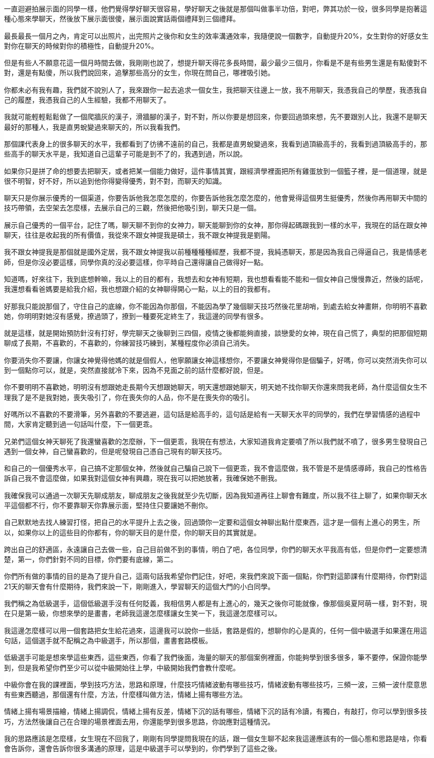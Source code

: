 一直迴避拍展示面的同學一樣，他們覺得學好聊天很容易，學好聊天之後就是那個叫做事半功倍，對吧，弊其功於一役，很多同學是抱著這種心態來學聊天，然後放下展示面很傻，展示面說實話兩個禮拜到三個禮拜。

最長最長一個月之內，肯定可以出照片，出完照片之後你和女生的效率溝通效率，我隨便說一個數字，自動提升20%，女生對你的好感女生對你在聊天的時候對你的積極性，自動提升20%。

但是有些人不願意花這一個月時間去做，我剛剛也說了，想提升聊天得花多長時間，最少最少三個月，你看是不是有些男生還是有點傻對不對，還是有點傻，所以我們說回來，追擊那些高分的女生，你現在問自己，哪裡吸引她。

你都未必有我有趣，我們就不說別人了，我來跟你一起去追求一個女生，我把聊天往邊上一放，我不用聊天，我憑我自己的學歷，我憑我自己的履歷，我憑我自己的人生經驗，我都不用聊天了。

我就可能輕輕鬆鬆做了一個爬牆灰的漢子，滑牆腳的漢子，對不對，所以你要是想回來，你要回過頭來想，先不要跟別人比，我還不是聊天最好的那種人，我是直男蛻變過來聊天的，所以我看我們。

那個課代表身上的很多聊天的水平，我都看到了彷彿不遠前的自己，我都是直男蛻變過來，我看到過頂級高手的，我看到過頂級高手的，那些高手的聊天水平是，我知道自己這輩子可能是到不了的，我遇到過，所以說。

如果你只是拼了命的想要去把聊天，或者把某一個能力做好，這件事情其實，跟經濟學裡面把所有雞蛋放到一個籃子裡，是一個道理，就是很不明智，好不好，所以追到他你得變得優秀，對不對，而聊天的知識。

聊天只是你展示優秀的一個渠道，你要告訴他我怎麼怎麼的，你要告訴他我怎麼怎麼的，他會覺得這個男生挺優秀，然後你再用聊天中間的技巧帶領，去空架去怎麼樣，去展示自己的三觀，然後把他吸引到，聊天只是一個。

展示自己優秀的一個平台，記住了嗎，聊天聊不到你的女神力，聊天能聊到你的女神，那你得起碼跟我到一樣的水平，我現在的話在跟女神聊天，往往是收起我的所有價值，我從來不跟女神提我是碩士，我不跟女神提我是劉陽。

我不跟女神提我是那個就是國外定居，我不跟女神提我以前種種種種經歷，我都不提，我純憑聊天，那是因為我自己得逼自己，我是情感老師，但是你沒必要這樣，同學你真的沒必要這樣，你平時自己還得讓自己做得好一點。

知道嗎，好來往下，我到底想幹嘛，我以上的目的都有，我想去和女神有短期，我也想看看能不能和一個女神自己慢慢靠近，然後的話呢，我還想看看爸媽要是給我介紹，我也想跟介紹的女神聊得開心一點，以上的目的我都有。

好那我只能說那個了，守住自己的底線，你不能因為你那個，不能因為學了幾個聊天技巧然後花里胡哨，到處去給女神畫餅，你明明不喜歡她，你明明對她沒有感覺，撩過頭了，撩到一種要死定終生了，我這邊的同學有很多。

就是這樣，就是開始預防針沒有打好，學完聊天之後聊到三四個，疫情之後都能夠直接，談戀愛的女神，現在自己慌了，典型的把那個短期聊成了長期，不喜歡的，不喜歡的，你練習技巧練到，某種程度你必須自己消失。

你要消失你不要讓，你讓女神覺得他媽的就是個假人，他寧願讓女神這樣想你，不要讓女神覺得你是個騙子，好嗎，你可以突然消失你可以到一個點你可以，就是，突然直接就冷下來，因為不見面之前的話什麼都好說，但是。

你不要明明不喜歡她，明明沒有想跟她走長期今天想跟她聊天，明天還想跟她聊天，明天她不找你聊天你還來問我老師，為什麼這個女生不理我了是不是我對她，喪失吸引了，你在喪失你的人品，你不是在喪失你的吸引。

好嗎所以不喜歡的不要滑筆，另外喜歡的不要逃避，這句話是給高手的，這句話是給有一天聊天水平的同學的，我們在學習情感的過程中間，大家肯定聽到過一句話叫什麼，下一個更乖。

兄弟們這個女神天聊死了我還蠻喜歡的怎麼辦，下一個更乖，我現在有想法，大家知道我肯定要噴了所以我們就不噴了，很多男生發現自己遇到一個女神，自己蠻喜歡的，但是呢發現自己憑自己現有的聊天技巧。

和自己的一個優秀水平，自己搞不定那個女神，然後就自己騙自己說下一個更乖，我不會這麼做，我不管是不是情感導師，我自己的性格告訴自己我不會這麼做，如果我對這個女神有興趣，現在我可以把她放著，我確保她不刪我。

我確保我可以通過一次聊天先聊成朋友，聊成朋友之後我就至少先切斷，因為我知道再往上聊會有難度，所以我不往上聊了，如果你聊天水平這個都不行，你不要靠聊天你靠展示面，堅持住只要讓她不刪你。

自己默默地去找人練習打怪，把自己的水平提升上去之後，回過頭你一定要和這個女神聊出點什麼東西，這才是一個有上進心的男生，所以，如果你以上的這些目的你都有，你的聊天目的是什麼，你的聊天目的其實就是。

跨出自己的舒適區，永遠讓自己去做一些，自己目前做不到的事情，明白了吧，各位同學，你們的聊天水平我高有低，但是你們一定要想清楚，第一，你們針對不同的目標，你們要有底線，第二。

你們所有做的事情的目的是為了提升自己，這兩句話我希望你們記住，好吧，來我們來說下面一個點，你們對這節課有什麼期待，你們對這21天的聊天會有什麼期待，我們來說一下，剛剛進入，學習聊天的這個大門的小白同學。

我們稱之為低級選手，這個低級選手沒有任何貶義，我相信男人都是有上進心的，幾天之後你可能就像，像那個吳夏阿萌一樣，對不對，現在只是第一級，你想來學的是畫書，老師我這邊怎麼樣讓女生笑一下，我這邊怎麼樣可以。

我這邊怎麼樣可以用一個套路把女生給花過來，這邊我可以說你一些話，套路是假的，想聊你的心是真的，任何一個中級選手如果還在用這句話，這個選手就不配稱之為中級選手，所以那個，畫書套路模板。

低級選手可能是想來學這些東西，這些東西，你看了我們後面，海量的聊天的那個案例裡面，你能夠學到很多很多，筆不要停，保證你能學到，但是我希望你們至少可以從中級開始往上學，中級開始我們會教什麼呢。

中級你會在我的課裡面，學到技巧方法，思路和原理，什麼技巧情緒波動有哪些技巧，情緒波動有哪些技巧，三頻一波，三頻一波什麼意思有些東西聽過，那個還有什麼，方法，什麼樣叫做方法，情緒上揚有哪些方法。

情緒上揚有場景描繪，情緒上揚調侃，情緒上揚有反差，情緒下沉的話有哪些，情緒下沉的話有冷讀，有獨白，有敲打，你可以學到很多技巧，方法然後讓自己在合理的場景裡面去用，你還能學到很多思路，你說應對這種情況。

我的思路應該是怎麼樣，女生現在不回我了，剛剛有同學提問我現在的話，跟一個女生聊不起來我這邊應該有的一個心態和思路是啥，你看會告訴你，還會告訴你很多溝通的原理，這是中級選手可以學到的，你們學到了這些之後。
